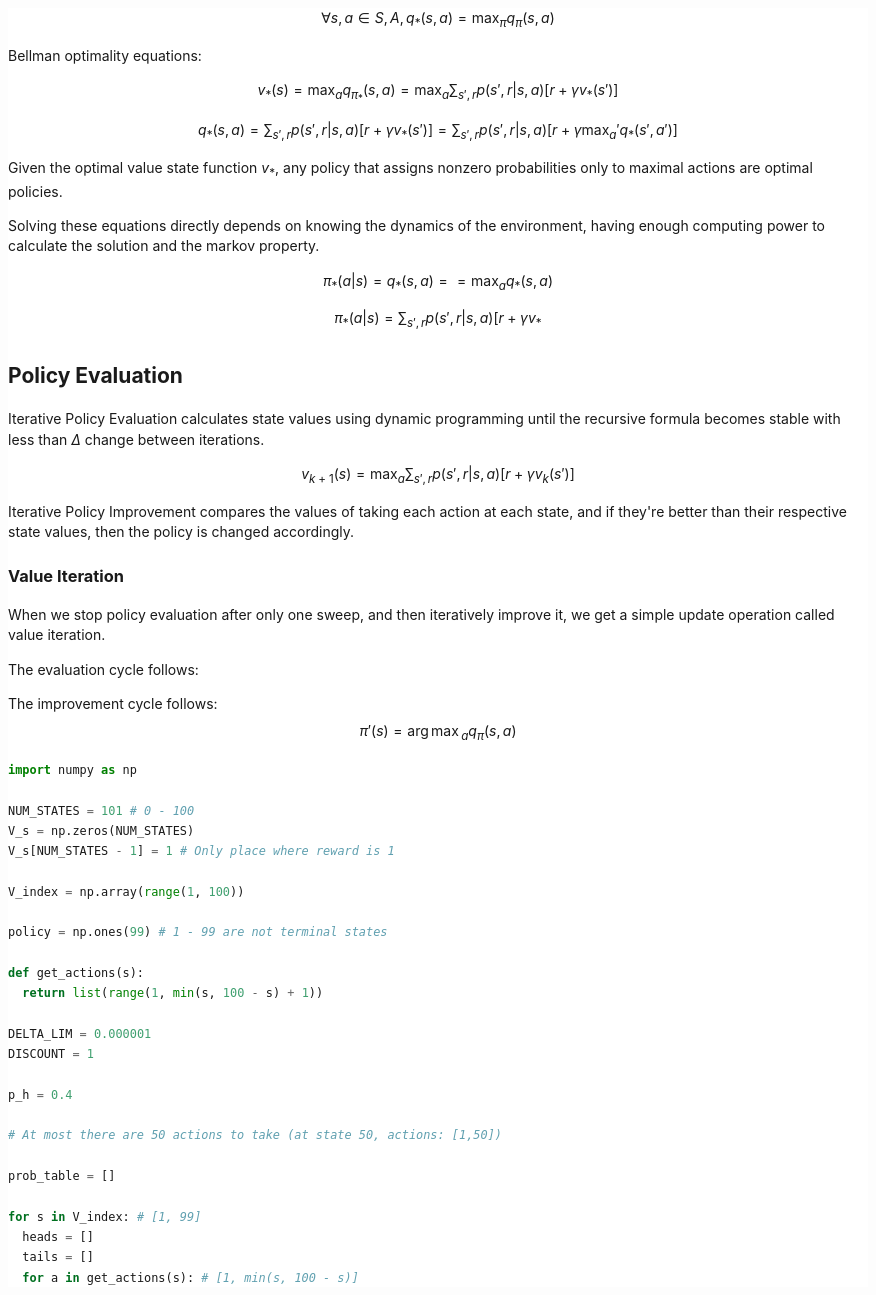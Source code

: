 $$\forall s, a\in S, A, q_*(s,a)=\max_\pi q_\pi(s,a)$$

Bellman optimality equations:

$$v_*(s)=\max_a q_{\pi_*}(s,a) = \max_a \sum_{s', r} p(s', r | s, a) [r + \gamma v_*(s')]$$

$$q_*(s,a) = \sum_{s',r}p(s', r | s, a) [r + \gamma  v_*(s')]= \sum_{s',r}p(s', r | s, a) [r + \gamma \max_a' q_*(s',a')]$$

Given the optimal value state function $v_*$, any policy that assigns nonzero probabilities only to maximal actions are optimal policies.

Solving these equations directly depends on knowing the dynamics of the environment, having enough computing power to calculate the solution and the markov property. 

$$\pi_*(a|s) = q_{*}(s,a) == \max_a q_{*}(s,a)$$

$$\pi_*(a|s) = \sum_{s', r} p(s', r | s, a) [r + \gamma v_*$$


## Policy Evaluation

Iterative Policy Evaluation calculates state values using dynamic programming until the recursive formula becomes stable with less than $\Delta$ change between iterations.

$$v_{k+1}(s) = \max_a \sum_{s',r} p(s',r|s,a)\big[r+\gamma v_k(s')\big]$$


Iterative Policy Improvement compares the values of taking each action at each state, and if they're better than their respective state values, then the policy is changed accordingly.



### Value Iteration

When we stop policy evaluation after only one sweep, and then iteratively improve it, we get a simple update operation called value iteration.

The evaluation cycle follows:


The improvement cycle follows:
$$\pi'(s) = {\arg\max}_a q_\pi (s,a)$$


```python
import numpy as np

NUM_STATES = 101 # 0 - 100
V_s = np.zeros(NUM_STATES)
V_s[NUM_STATES - 1] = 1 # Only place where reward is 1

V_index = np.array(range(1, 100))

policy = np.ones(99) # 1 - 99 are not terminal states

def get_actions(s):
  return list(range(1, min(s, 100 - s) + 1))

DELTA_LIM = 0.000001
DISCOUNT = 1

p_h = 0.4

# At most there are 50 actions to take (at state 50, actions: [1,50])

prob_table = []

for s in V_index: # [1, 99]
  heads = []
  tails = []
  for a in get_actions(s): # [1, min(s, 100 - s)]
```